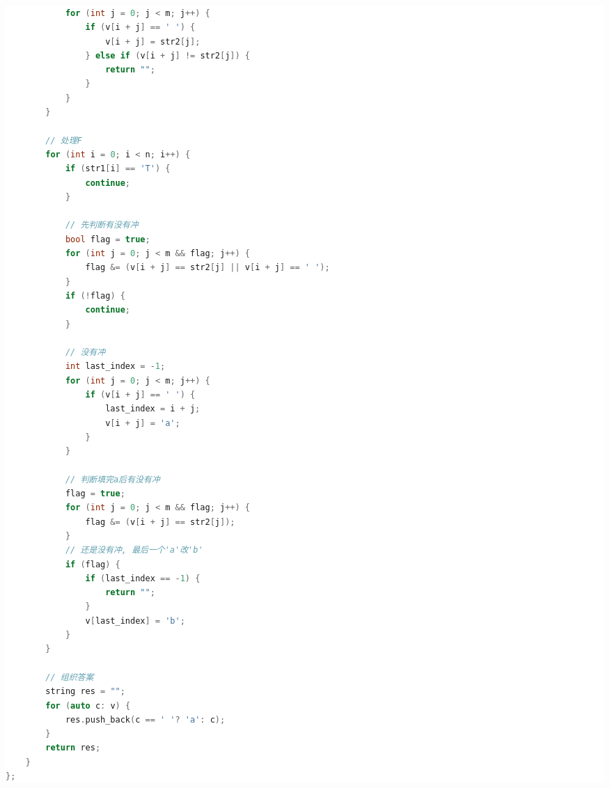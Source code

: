 ```cpp
            for (int j = 0; j < m; j++) {
                if (v[i + j] == ' ') {
                    v[i + j] = str2[j];
                } else if (v[i + j] != str2[j]) {
                    return "";
                }
            }
        }

        // 处理F
        for (int i = 0; i < n; i++) {
            if (str1[i] == 'T') {
                continue;
            }

            // 先判断有没有冲
            bool flag = true;
            for (int j = 0; j < m && flag; j++) {
                flag &= (v[i + j] == str2[j] || v[i + j] == ' ');
            }
            if (!flag) {
                continue;
            }

            // 没有冲
            int last_index = -1;
            for (int j = 0; j < m; j++) {
                if (v[i + j] == ' ') {
                    last_index = i + j;
                    v[i + j] = 'a';
                }
            }

            // 判断填完a后有没有冲
            flag = true;
            for (int j = 0; j < m && flag; j++) {
                flag &= (v[i + j] == str2[j]);
            }
            // 还是没有冲, 最后一个'a'改'b'
            if (flag) {
                if (last_index == -1) {
                    return "";
                }
                v[last_index] = 'b';
            }
        }

        // 组织答案
        string res = "";
        for (auto c: v) {
            res.push_back(c == ' '? 'a': c);
        }
        return res;
    }
};
```


